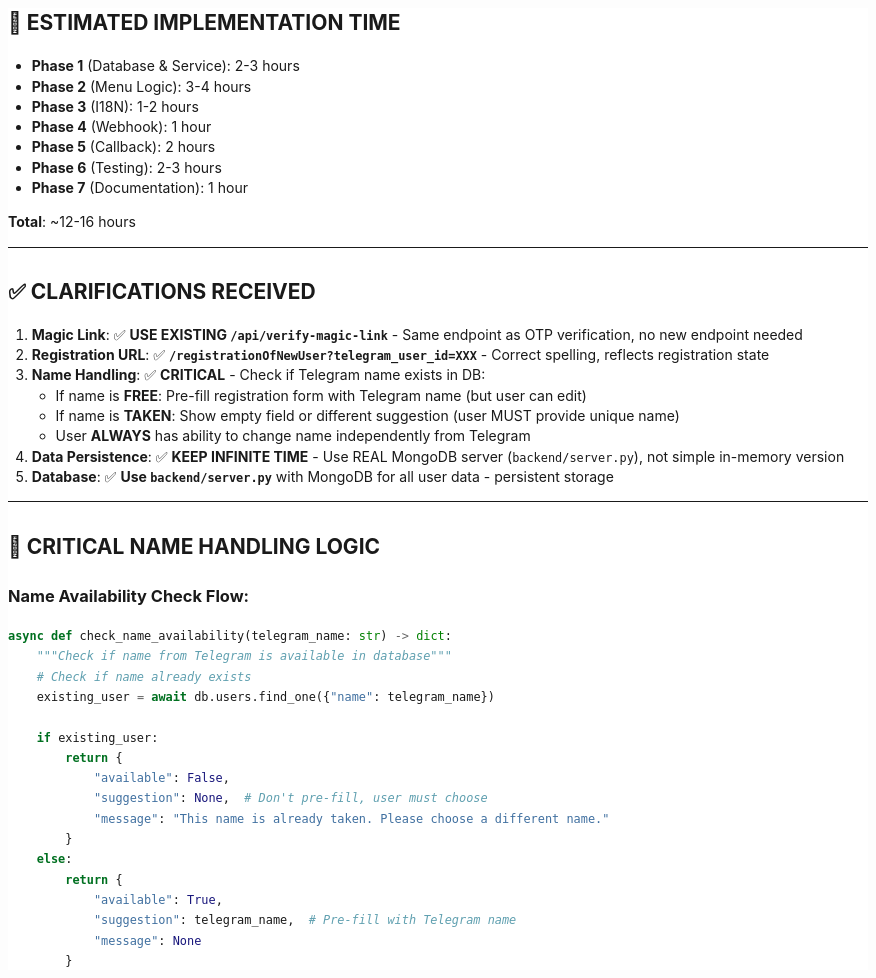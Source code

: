 ## 📅 **ESTIMATED IMPLEMENTATION TIME**

- **Phase 1** (Database & Service): 2-3 hours
- **Phase 2** (Menu Logic): 3-4 hours
- **Phase 3** (I18N): 1-2 hours
- **Phase 4** (Webhook): 1 hour
- **Phase 5** (Callback): 2 hours
- **Phase 6** (Testing): 2-3 hours
- **Phase 7** (Documentation): 1 hour

**Total**: ~12-16 hours

---

## ✅ **CLARIFICATIONS RECEIVED**

1. **Magic Link**: ✅ **USE EXISTING `/api/verify-magic-link`** - Same endpoint as OTP verification, no new endpoint needed
2. **Registration URL**: ✅ **`/registrationOfNewUser?telegram_user_id=XXX`** - Correct spelling, reflects registration state
3. **Name Handling**: ✅ **CRITICAL** - Check if Telegram name exists in DB:
   - If name is **FREE**: Pre-fill registration form with Telegram name (but user can edit)
   - If name is **TAKEN**: Show empty field or different suggestion (user MUST provide unique name)
   - User **ALWAYS** has ability to change name independently from Telegram
4. **Data Persistence**: ✅ **KEEP INFINITE TIME** - Use REAL MongoDB server (`backend/server.py`), not simple in-memory version
5. **Database**: ✅ **Use `backend/server.py`** with MongoDB for all user data - persistent storage

---

## 🚨 **CRITICAL NAME HANDLING LOGIC**

### **Name Availability Check Flow**:

```python
async def check_name_availability(telegram_name: str) -> dict:
    """Check if name from Telegram is available in database"""
    # Check if name already exists
    existing_user = await db.users.find_one({"name": telegram_name})
    
    if existing_user:
        return {
            "available": False,
            "suggestion": None,  # Don't pre-fill, user must choose
            "message": "This name is already taken. Please choose a different name."
        }
    else:
        return {
            "available": True,
            "suggestion": telegram_name,  # Pre-fill with Telegram name
            "message": None
        }
```
